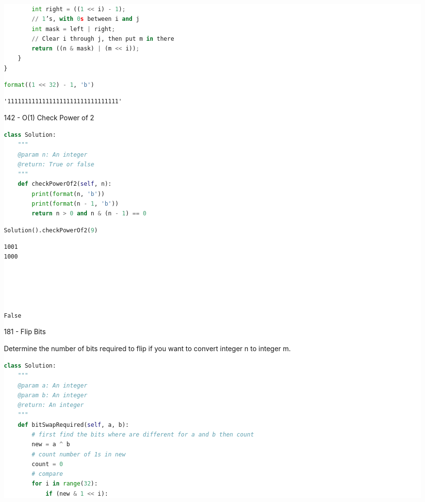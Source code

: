 ```python
        int right = ((1 << i) - 1);
        // 1’s, with 0s between i and j
        int mask = left | right;
        // Clear i through j, then put m in there
        return ((n & mask) | (m << i));
    }
}
```


```python
format((1 << 32) - 1, 'b')
```




    '11111111111111111111111111111111'



142 - O(1) Check Power of 2



```python
class Solution:
    """
    @param n: An integer
    @return: True or false
    """
    def checkPowerOf2(self, n):
        print(format(n, 'b'))
        print(format(n - 1, 'b'))
        return n > 0 and n & (n - 1) == 0 


```


```python
Solution().checkPowerOf2(9)
```

    1001
    1000





    False



181 - Flip Bits

Determine the number of bits required to flip if you want to convert integer n to integer m.




```python
class Solution:
    """
    @param a: An integer
    @param b: An integer
    @return: An integer
    """
    def bitSwapRequired(self, a, b):
        # first find the bits where are different for a and b then count 
        new = a ^ b 
        # count number of 1s in new 
        count = 0 
        # compare 
        for i in range(32):
            if (new & 1 << i):
```